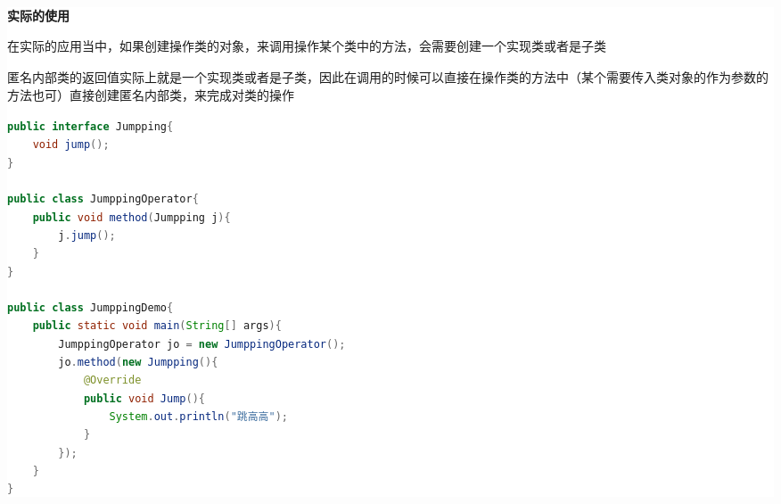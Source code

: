   **实际的使用**

  在实际的应用当中，如果创建操作类的对象，来调用操作某个类中的方法，会需要创建一个实现类或者是子类

  匿名内部类的返回值实际上就是一个实现类或者是子类，因此在调用的时候可以直接在操作类的方法中（某个需要传入类对象的作为参数的方法也可）直接创建匿名内部类，来完成对类的操作

  ```java
  public interface Jumpping{
      void jump();
  }

  public class JumppingOperator{
      public void method(Jumpping j){
          j.jump();
      }
  }

  public class JumppingDemo{
      public static void main(String[] args){
          JumppingOperator jo = new JumppingOperator();
          jo.method(new Jumpping(){
              @Override
              public void Jump(){
                  System.out.println("跳高高");
              }
          });
      }
  }
  ```

